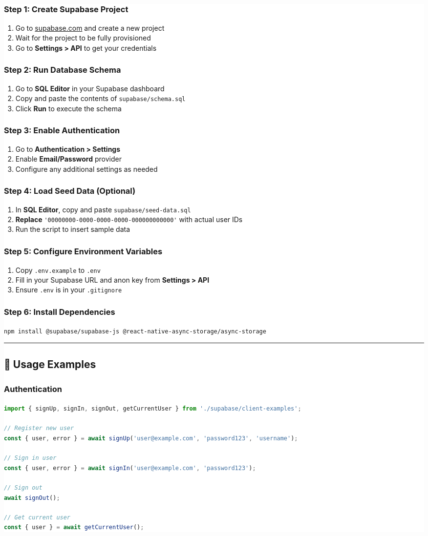 ### Step 1: Create Supabase Project
1. Go to [supabase.com](https://supabase.com) and create a new project
2. Wait for the project to be fully provisioned
3. Go to **Settings > API** to get your credentials

### Step 2: Run Database Schema
1. Go to **SQL Editor** in your Supabase dashboard
2. Copy and paste the contents of `supabase/schema.sql`
3. Click **Run** to execute the schema

### Step 3: Enable Authentication
1. Go to **Authentication > Settings**
2. Enable **Email/Password** provider
3. Configure any additional settings as needed

### Step 4: Load Seed Data (Optional)
1. In **SQL Editor**, copy and paste `supabase/seed-data.sql`
2. **Replace** `'00000000-0000-0000-0000-000000000000'` with actual user IDs
3. Run the script to insert sample data

### Step 5: Configure Environment Variables
1. Copy `.env.example` to `.env`
2. Fill in your Supabase URL and anon key from **Settings > API**
3. Ensure `.env` is in your `.gitignore`

### Step 6: Install Dependencies
```bash
npm install @supabase/supabase-js @react-native-async-storage/async-storage
```

---

## 📝 Usage Examples

### Authentication
```typescript
import { signUp, signIn, signOut, getCurrentUser } from './supabase/client-examples';

// Register new user
const { user, error } = await signUp('user@example.com', 'password123', 'username');

// Sign in user
const { user, error } = await signIn('user@example.com', 'password123');

// Sign out
await signOut();

// Get current user
const { user } = await getCurrentUser();
```
